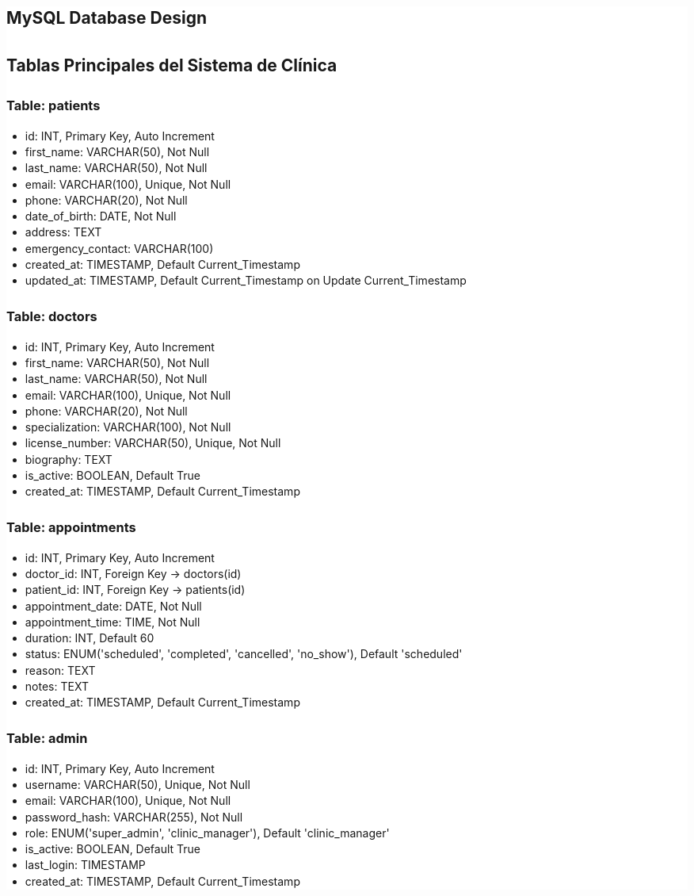 ## MySQL Database Design

## Tablas Principales del Sistema de Clínica

### Table: patients
- id: INT, Primary Key, Auto Increment
- first_name: VARCHAR(50), Not Null
- last_name: VARCHAR(50), Not Null
- email: VARCHAR(100), Unique, Not Null
- phone: VARCHAR(20), Not Null
- date_of_birth: DATE, Not Null
- address: TEXT
- emergency_contact: VARCHAR(100)
- created_at: TIMESTAMP, Default Current_Timestamp
- updated_at: TIMESTAMP, Default Current_Timestamp on Update Current_Timestamp

### Table: doctors
- id: INT, Primary Key, Auto Increment
- first_name: VARCHAR(50), Not Null
- last_name: VARCHAR(50), Not Null
- email: VARCHAR(100), Unique, Not Null
- phone: VARCHAR(20), Not Null
- specialization: VARCHAR(100), Not Null
- license_number: VARCHAR(50), Unique, Not Null
- biography: TEXT
- is_active: BOOLEAN, Default True
- created_at: TIMESTAMP, Default Current_Timestamp

### Table: appointments
- id: INT, Primary Key, Auto Increment
- doctor_id: INT, Foreign Key → doctors(id)
- patient_id: INT, Foreign Key → patients(id)
- appointment_date: DATE, Not Null
- appointment_time: TIME, Not Null
- duration: INT, Default 60
- status: ENUM('scheduled', 'completed', 'cancelled', 'no_show'), Default 'scheduled'
- reason: TEXT
- notes: TEXT
- created_at: TIMESTAMP, Default Current_Timestamp

### Table: admin
- id: INT, Primary Key, Auto Increment
- username: VARCHAR(50), Unique, Not Null
- email: VARCHAR(100), Unique, Not Null
- password_hash: VARCHAR(255), Not Null
- role: ENUM('super_admin', 'clinic_manager'), Default 'clinic_manager'
- is_active: BOOLEAN, Default True
- last_login: TIMESTAMP
- created_at: TIMESTAMP, Default Current_Timestamp

